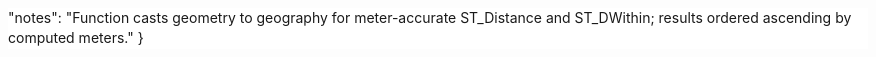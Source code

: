   "notes": "Function casts geometry to geography for meter-accurate ST_Distance and ST_DWithin; results ordered ascending by computed meters."
}